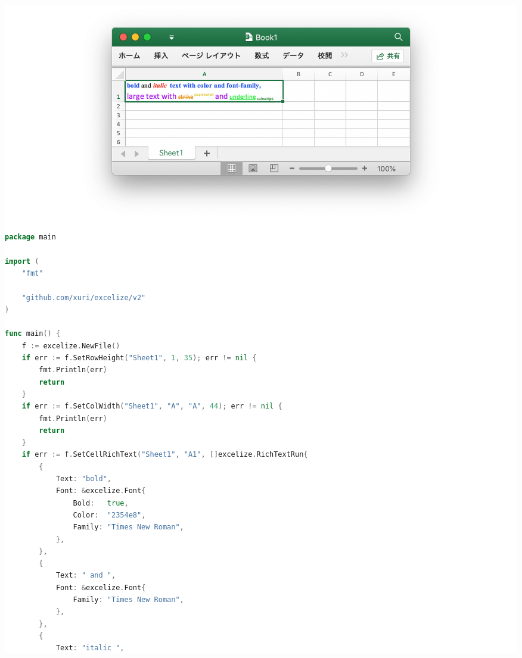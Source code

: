 <p align="center"><img width="612" src="./images/rich_text.png" alt="セルのリッチテキストを設定する"></p>

```go
package main

import (
    "fmt"

    "github.com/xuri/excelize/v2"
)

func main() {
    f := excelize.NewFile()
    if err := f.SetRowHeight("Sheet1", 1, 35); err != nil {
        fmt.Println(err)
        return
    }
    if err := f.SetColWidth("Sheet1", "A", "A", 44); err != nil {
        fmt.Println(err)
        return
    }
    if err := f.SetCellRichText("Sheet1", "A1", []excelize.RichTextRun{
        {
            Text: "bold",
            Font: &excelize.Font{
                Bold:   true,
                Color:  "2354e8",
                Family: "Times New Roman",
            },
        },
        {
            Text: " and ",
            Font: &excelize.Font{
                Family: "Times New Roman",
            },
        },
        {
            Text: "italic ",
```